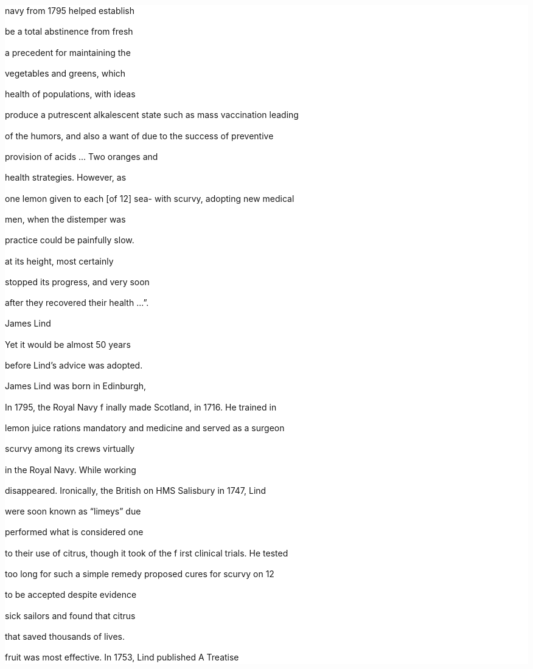 navy from 1795 helped establish

be a total abstinence from fresh

a precedent for maintaining the

vegetables and greens, which

health of populations, with ideas

produce a putrescent alkalescent state such as mass vaccination leading

of the humors, and also a want of due to the success of preventive

provision of acids ... Two oranges and

health strategies. However, as

one lemon given to each [of 12] sea- with scurvy, adopting new medical

men, when the distemper was

practice could be painfully slow. 

at its height, most certainly

stopped its progress, and very soon

after they recovered their health ...”.

James Lind

Yet it would be almost 50 years

before Lind’s advice was adopted.

James Lind was born in Edinburgh,

In 1795, the Royal Navy f inally made Scotland, in 1716. He trained in

lemon juice rations mandatory and medicine and served as a surgeon

scurvy among its crews virtually

in the Royal Navy. While working

disappeared. Ironically, the British on HMS Salisbury in 1747, Lind

were soon known as “limeys” due

performed what is considered one

to their use of citrus, though it took of the f irst clinical trials. He tested

too long for such a simple remedy proposed cures for scurvy on 12

to be accepted despite evidence

sick sailors and found that citrus

that saved thousands of lives.

fruit was most effective.
In 1753, Lind published A Treatise
